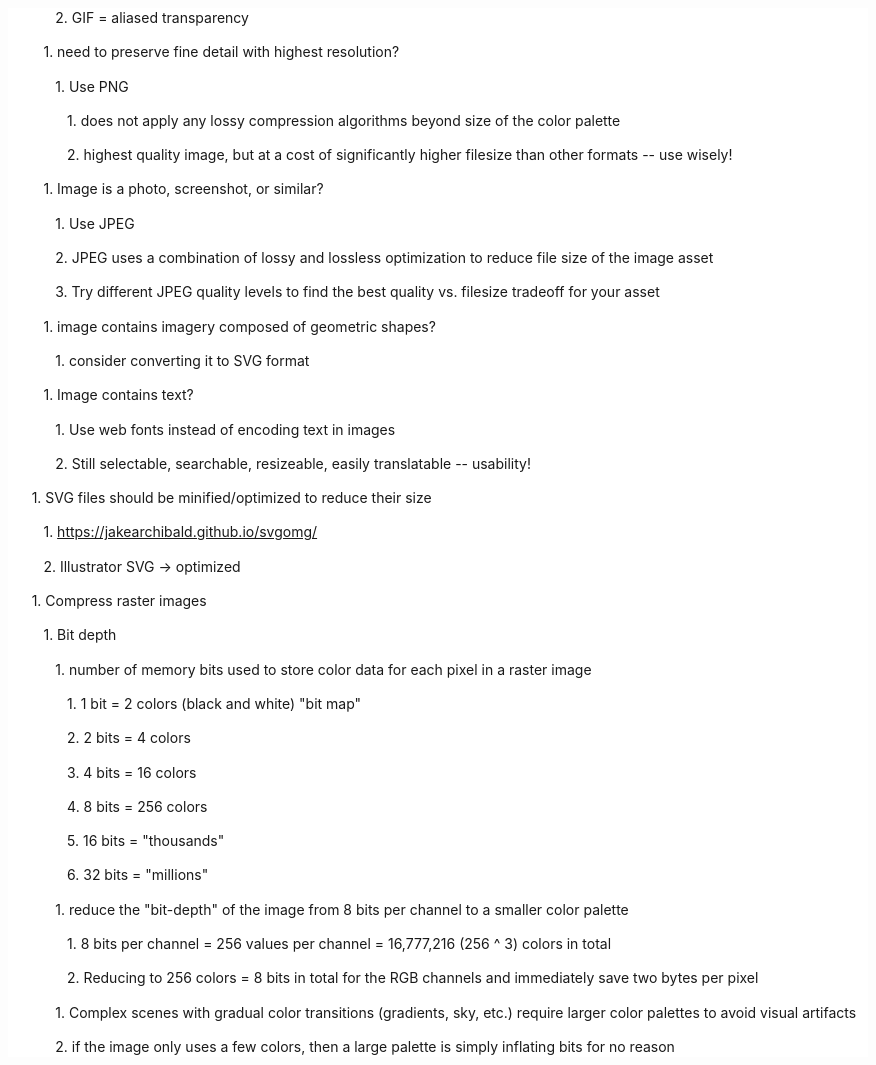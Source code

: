             2. GIF = aliased transparency

         1. need to preserve fine detail with highest resolution? 

            1. Use PNG

               1. does not apply any lossy compression algorithms beyond size of the color palette

               2. highest quality image, but at a cost of significantly higher filesize than other formats -- use wisely!

         1. Image is a photo, screenshot, or similar? 

            1. Use JPEG

            2. JPEG uses a combination of lossy and lossless optimization to reduce file size of the image asset

            3. Try different JPEG quality levels to find the best quality vs. filesize tradeoff for your asset

         1. image contains imagery composed of geometric shapes?

            1. consider converting it to SVG format

         1. Image contains text?

            1. Use web fonts instead of encoding text in images

            2. Still selectable, searchable, resizeable, easily translatable -- usability!

      1. SVG files should be minified/optimized to reduce their size

         1. https://jakearchibald.github.io/svgomg/

         2. Illustrator SVG → optimized

      1. Compress raster images

         1. Bit depth

            1. number of memory bits used to store color data for each pixel in a raster image

               1. 1 bit = 2 colors (black and white) "bit map"

               2. 2 bits = 4 colors

               3. 4 bits = 16 colors

               4. 8 bits = 256 colors

               5. 16 bits = "thousands"

               6. 32 bits = "millions"

            1. reduce the "bit-depth" of the image from 8 bits per channel to a smaller color palette

               1. 8 bits per channel = 256 values per channel = 16,777,216 (256 ^ 3) colors in total

               2. Reducing to 256 colors = 8 bits in total for the RGB channels and immediately save two bytes per pixel

            1. Complex scenes with gradual color transitions (gradients, sky, etc.) require larger color palettes to avoid visual artifacts

            2. if the image only uses a few colors, then a large palette is simply inflating bits for no reason
